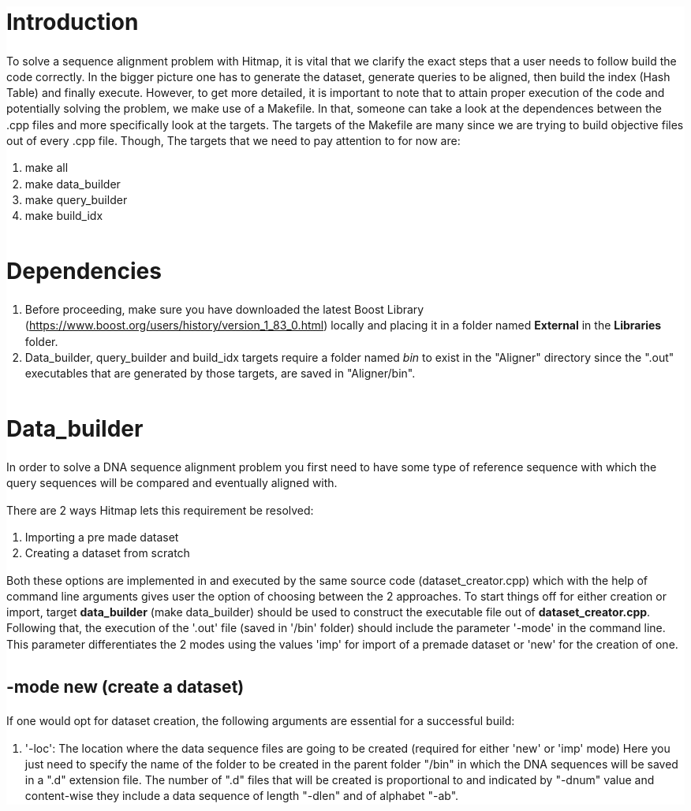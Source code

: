# Introduction 
To solve a sequence alignment problem with Hitmap, it is vital that we clarify the exact steps that a user needs to follow build the code correctly. 
In the bigger picture one has to generate the dataset, generate queries to be aligned, then build the index (Hash Table) and finally execute. However, to get more detailed, it is important to note that to attain proper execution of the code and potentially solving the problem, we make use of a Makefile.
In that, someone can take a look at the dependences between the .cpp files and more specifically look at the targets. The targets of the Makefile are many since we are trying to build objective files out of every .cpp file. Though, The targets that we need to pay attention to for now are:

1) make all
2) make data_builder
3) make query_builder
4) make build_idx

# Dependencies

1) Before proceeding, make sure you have downloaded the latest Boost Library (https://www.boost.org/users/history/version_1_83_0.html) locally and placing it in a folder named **External** in the **Libraries** folder. 
2) Data_builder, query_builder and build_idx targets require a folder named *bin* to exist in the "Aligner" directory since the ".out" executables that are generated by those targets, are saved in "Aligner/bin".

# Data_builder

In order to solve a DNA sequence alignment problem you first need to have some type of reference sequence with which the query sequences will be compared and eventually aligned with. 

There are 2 ways Hitmap lets this requirement be resolved:

1) Importing a pre made dataset
2) Creating a dataset from scratch 

Both these options are implemented in and executed by the same source code (dataset_creator.cpp) which with the help of command line arguments gives user the option of choosing between the 2 approaches. To start things off for either creation or import, target **data_builder** (make data_builder) should be used to construct the executable file out of **dataset_creator.cpp**. Following that, the execution of the '.out' file (saved in '/bin' folder) should include the parameter '-mode' in the command line. This parameter differentiates the 2 modes using the values 'imp' for import of a premade dataset or 'new' for the creation of one. 

## -mode new (create a dataset)

If one would opt for dataset creation, the following arguments are essential for a successful build:

1) '-loc': The location where the data sequence files are going to be created (required for either 'new' or 'imp' mode)
    Here you just need to specify the name of the folder to be created in the parent folder "/bin" in which the DNA sequences will be saved in a ".d" extension file. The number of ".d" files that will be created is proportional to and indicated by "-dnum" value and content-wise they include a data sequence of length "-dlen" and of alphabet "-ab".  
    